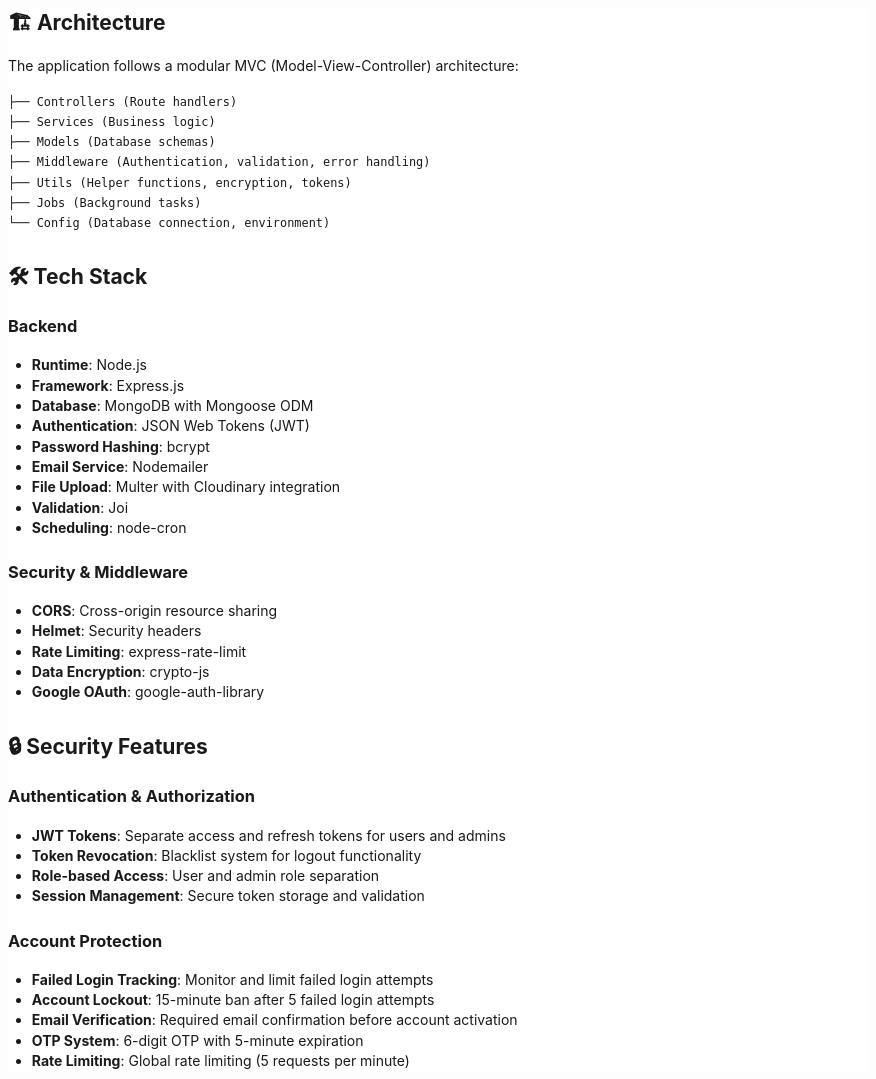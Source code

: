 ## 🏗 Architecture

The application follows a modular MVC (Model-View-Controller) architecture:

```
├── Controllers (Route handlers)
├── Services (Business logic)
├── Models (Database schemas)
├── Middleware (Authentication, validation, error handling)
├── Utils (Helper functions, encryption, tokens)
├── Jobs (Background tasks)
└── Config (Database connection, environment)
```

## 🛠 Tech Stack

### Backend

- **Runtime**: Node.js
- **Framework**: Express.js
- **Database**: MongoDB with Mongoose ODM
- **Authentication**: JSON Web Tokens (JWT)
- **Password Hashing**: bcrypt
- **Email Service**: Nodemailer
- **File Upload**: Multer with Cloudinary integration
- **Validation**: Joi
- **Scheduling**: node-cron

### Security & Middleware

- **CORS**: Cross-origin resource sharing
- **Helmet**: Security headers
- **Rate Limiting**: express-rate-limit
- **Data Encryption**: crypto-js
- **Google OAuth**: google-auth-library

## 🔒 Security Features

### Authentication & Authorization

- **JWT Tokens**: Separate access and refresh tokens for users and admins
- **Token Revocation**: Blacklist system for logout functionality
- **Role-based Access**: User and admin role separation
- **Session Management**: Secure token storage and validation

### Account Protection

- **Failed Login Tracking**: Monitor and limit failed login attempts
- **Account Lockout**: 15-minute ban after 5 failed login attempts
- **Email Verification**: Required email confirmation before account activation
- **OTP System**: 6-digit OTP with 5-minute expiration
- **Rate Limiting**: Global rate limiting (5 requests per minute)
